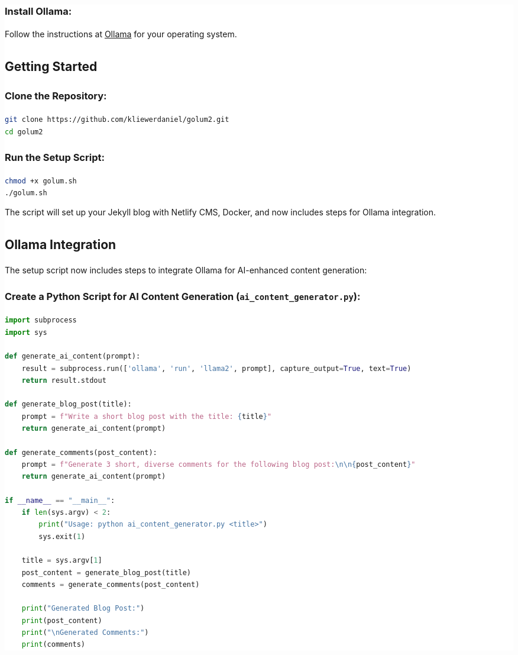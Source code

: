 ### Install Ollama:
Follow the instructions at [Ollama](https://ollama.com/) for your operating system.

## Getting Started

### Clone the Repository:
```bash
git clone https://github.com/kliewerdaniel/golum2.git
cd golum2
```

### Run the Setup Script:
```bash
chmod +x golum.sh
./golum.sh
```
The script will set up your Jekyll blog with Netlify CMS, Docker, and now includes steps for Ollama integration.

## Ollama Integration

The setup script now includes steps to integrate Ollama for AI-enhanced content generation:

### Create a Python Script for AI Content Generation (`ai_content_generator.py`):
```python
import subprocess
import sys

def generate_ai_content(prompt):
    result = subprocess.run(['ollama', 'run', 'llama2', prompt], capture_output=True, text=True)
    return result.stdout

def generate_blog_post(title):
    prompt = f"Write a short blog post with the title: {title}"
    return generate_ai_content(prompt)

def generate_comments(post_content):
    prompt = f"Generate 3 short, diverse comments for the following blog post:\n\n{post_content}"
    return generate_ai_content(prompt)

if __name__ == "__main__":
    if len(sys.argv) < 2:
        print("Usage: python ai_content_generator.py <title>")
        sys.exit(1)
    
    title = sys.argv[1]
    post_content = generate_blog_post(title)
    comments = generate_comments(post_content)

    print("Generated Blog Post:")
    print(post_content)
    print("\nGenerated Comments:")
    print(comments)
```
